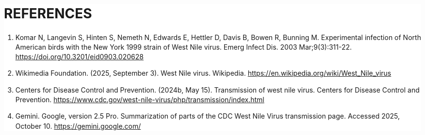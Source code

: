 # REFERENCES

1.  Komar N, Langevin S, Hinten S, Nemeth N, Edwards E, Hettler D, Davis
    B, Bowen R, Bunning M. Experimental infection of North American
    birds with the New York 1999 strain of West Nile virus. Emerg Infect
    Dis. 2003 Mar;9(3):311-22. <https://doi.org/10.3201/eid0903.020628>

2.  Wikimedia Foundation. (2025, September 3). West Nile virus.
    Wikipedia. <https://en.wikipedia.org/wiki/West_Nile_virus>

3.  Centers for Disease Control and Prevention. (2024b, May 15).
    Transmission of west nile virus. Centers for Disease Control and
    Prevention.
    <https://www.cdc.gov/west-nile-virus/php/transmission/index.html>

4.  Gemini. Google, version 2.5 Pro. Summarization of parts of the CDC
    West Nile Virus transmission page. Accessed 2025, October 10.
    <https://gemini.google.com/>
